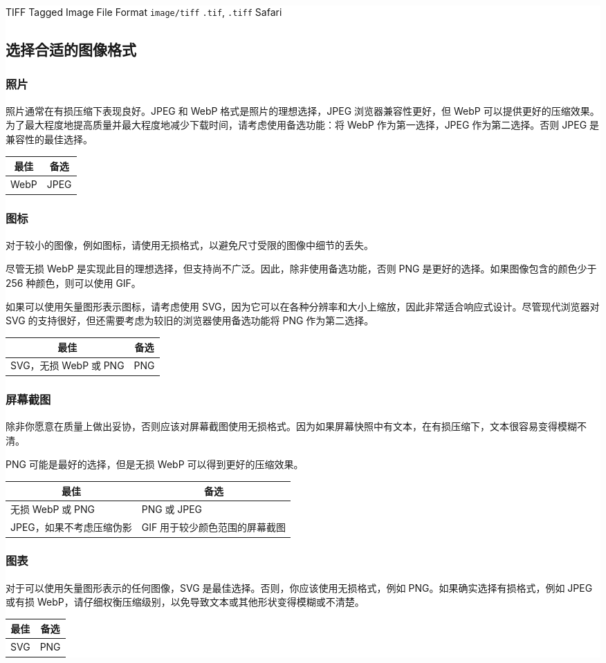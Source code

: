    <th><a>TIFF</a></th>
   <th>Tagged Image File Format</th>
   <td><code>image/tiff</code></td>
   <td><code>.tif</code>, <code>.tiff</code></td>
   <td>Safari</td>
  </tr>
 </tbody>
</table>

## 选择合适的图像格式

### 照片

照片通常在有损压缩下表现良好。JPEG 和 WebP 格式是照片的理想选择，JPEG 浏览器兼容性更好，但 WebP 可以提供更好的压缩效果。
为了最大程度地提高质量并最大程度地减少下载时间，请考虑使用备选功能：将 WebP 作为第一选择，JPEG 作为第二选择。否则 JPEG 是兼容性的最佳选择。

| 最佳 | 备选 |
| ---- | ---- |
| WebP | JPEG |

### 图标

对于较小的图像，例如图标，请使用无损格式，以避免尺寸受限的图像中细节的丢失。

尽管无损 WebP 是实现此目的理想选择，但支持尚不广泛。因此，除非使用备选功能，否则 PNG 是更好的选择。如果图像包含的颜色少于 256 种颜色，则可以使用 GIF。

如果可以使用矢量图形表示图标，请考虑使用 SVG，因为它可以在各种分辨率和大小上缩放，因此非常适合响应式设计。尽管现代浏览器对 SVG 的支持很好，但还需要考虑为较旧的浏览器使用备选功能将 PNG 作为第二选择。

| 最佳 | 备选 |
| ---- | ---- |
| SVG，无损 WebP 或 PNG | PNG |

### 屏幕截图

除非你愿意在质量上做出妥协，否则应该对屏幕截图使用无损格式。因为如果屏幕快照中有文本，在有损压缩下，文本很容易变得模糊不清。

PNG 可能是最好的选择，但是无损 WebP 可以得到更好的压缩效果。

| 最佳 | 备选 |
| ---- | ---- |
| 无损 WebP 或 PNG | PNG 或 JPEG |
| JPEG，如果不考虑压缩伪影 | GIF 用于较少颜色范围的屏幕截图 |

### 图表

对于可以使用矢量图形表示的任何图像，SVG 是最佳选择。否则，你应该使用无损格式，例如 PNG。如果确实选择有损格式，例如 JPEG 或有损 WebP，请仔细权衡压缩级别，以免导致文本或其他形状变得模糊或不清楚。

| 最佳 | 备选 |
| ---- | ---- |
| SVG | PNG |
